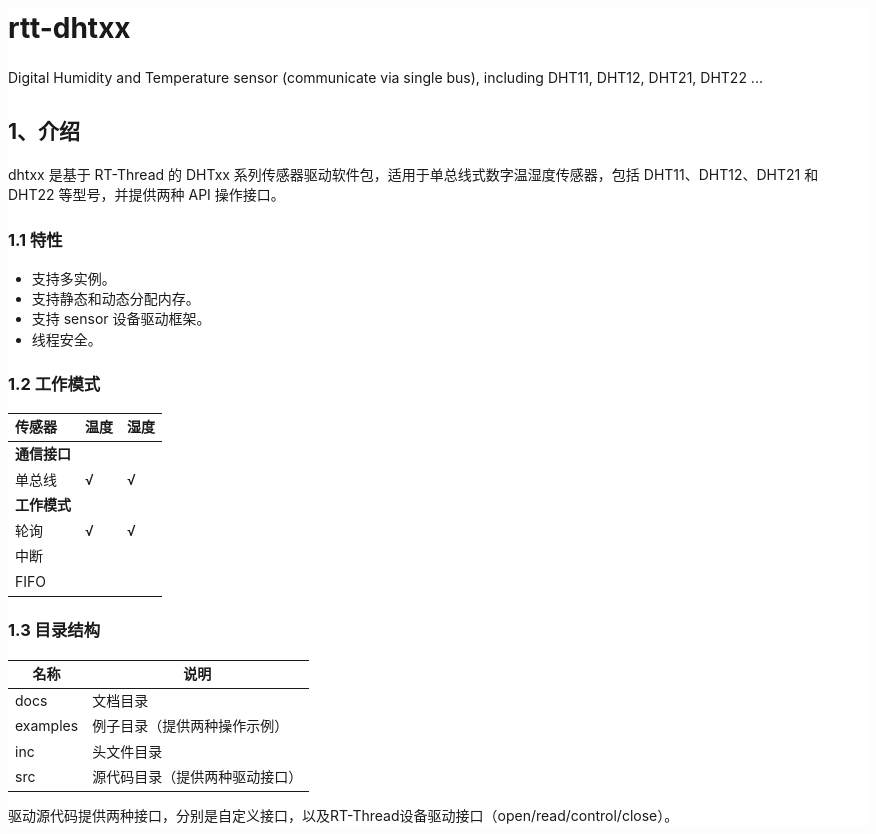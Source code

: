 # rtt-dhtxx
Digital Humidity and Temperature sensor (communicate via single bus), including DHT11, DHT12, DHT21, DHT22 ...



## 1、介绍

dhtxx 是基于 RT-Thread 的 DHTxx 系列传感器驱动软件包，适用于单总线式数字温湿度传感器，包括 DHT11、DHT12、DHT21 和 DHT22 等型号，并提供两种 API 操作接口。



### 1.1 特性

- 支持多实例。
- 支持静态和动态分配内存。
- 支持 sensor 设备驱动框架。
- 线程安全。



### 1.2 工作模式

| 传感器       | 温度 | 湿度 |
| :----------- | :--- | :--- |
| **通信接口** |      |      |
| 单总线       | √    | √    |
| **工作模式** |      |      |
| 轮询         | √    | √    |
| 中断         |      |      |
| FIFO         |      |      |



### 1.3 目录结构

| 名称     | 说明                           |
| -------- | ------------------------------ |
| docs     | 文档目录                       |
| examples | 例子目录（提供两种操作示例）   |
| inc      | 头文件目录                     |
| src      | 源代码目录（提供两种驱动接口） |

驱动源代码提供两种接口，分别是自定义接口，以及RT-Thread设备驱动接口（open/read/control/close）。


